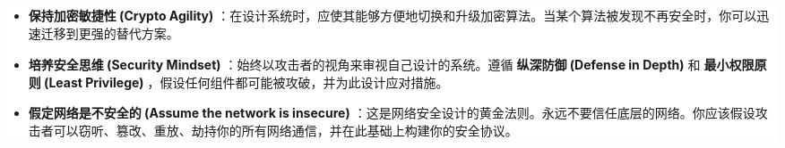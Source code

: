 * **保持加密敏捷性 (Crypto Agility)** ：在设计系统时，应使其能够方便地切换和升级加密算法。当某个算法被发现不再安全时，你可以迅速迁移到更强的替代方案。

* **培养安全思维 (Security Mindset)** ：始终以攻击者的视角来审视自己设计的系统。遵循 **纵深防御 (Defense in Depth)** 和 **最小权限原则 (Least Privilege)** ，假设任何组件都可能被攻破，并为此设计应对措施。

* **假定网络是不安全的 (Assume the network is insecure)** ：这是网络安全设计的黄金法则。永远不要信任底层的网络。你应该假设攻击者可以窃听、篡改、重放、劫持你的所有网络通信，并在此基础上构建你的安全协议。
